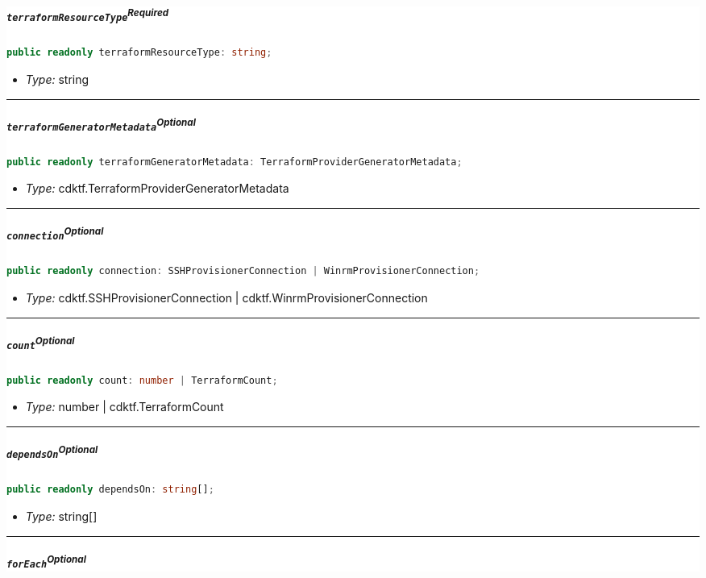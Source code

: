 ##### `terraformResourceType`<sup>Required</sup> <a name="terraformResourceType" id="@cdktf/provider-okta.appSwa.AppSwa.property.terraformResourceType"></a>

```typescript
public readonly terraformResourceType: string;
```

- *Type:* string

---

##### `terraformGeneratorMetadata`<sup>Optional</sup> <a name="terraformGeneratorMetadata" id="@cdktf/provider-okta.appSwa.AppSwa.property.terraformGeneratorMetadata"></a>

```typescript
public readonly terraformGeneratorMetadata: TerraformProviderGeneratorMetadata;
```

- *Type:* cdktf.TerraformProviderGeneratorMetadata

---

##### `connection`<sup>Optional</sup> <a name="connection" id="@cdktf/provider-okta.appSwa.AppSwa.property.connection"></a>

```typescript
public readonly connection: SSHProvisionerConnection | WinrmProvisionerConnection;
```

- *Type:* cdktf.SSHProvisionerConnection | cdktf.WinrmProvisionerConnection

---

##### `count`<sup>Optional</sup> <a name="count" id="@cdktf/provider-okta.appSwa.AppSwa.property.count"></a>

```typescript
public readonly count: number | TerraformCount;
```

- *Type:* number | cdktf.TerraformCount

---

##### `dependsOn`<sup>Optional</sup> <a name="dependsOn" id="@cdktf/provider-okta.appSwa.AppSwa.property.dependsOn"></a>

```typescript
public readonly dependsOn: string[];
```

- *Type:* string[]

---

##### `forEach`<sup>Optional</sup> <a name="forEach" id="@cdktf/provider-okta.appSwa.AppSwa.property.forEach"></a>
